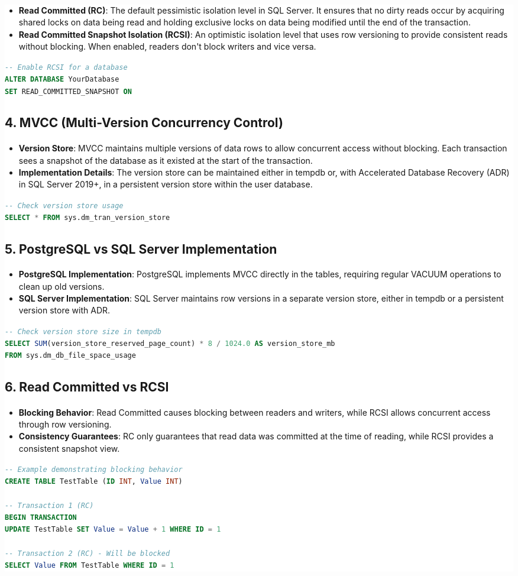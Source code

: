 * **Read Committed (RC)**: The default pessimistic isolation level in SQL Server. It ensures that no dirty reads occur by acquiring shared locks on data being read and holding exclusive locks on data being modified until the end of the transaction.
* **Read Committed Snapshot Isolation (RCSI)**: An optimistic isolation level that uses row versioning to provide consistent reads without blocking. When enabled, readers don't block writers and vice versa.

```sql
-- Enable RCSI for a database
ALTER DATABASE YourDatabase
SET READ_COMMITTED_SNAPSHOT ON
```

## 4. MVCC (Multi-Version Concurrency Control)

* **Version Store**: MVCC maintains multiple versions of data rows to allow concurrent access without blocking. Each transaction sees a snapshot of the database as it existed at the start of the transaction.
* **Implementation Details**: The version store can be maintained either in tempdb or, with Accelerated Database Recovery (ADR) in SQL Server 2019+, in a persistent version store within the user database.

```sql
-- Check version store usage
SELECT * FROM sys.dm_tran_version_store
```

## 5. PostgreSQL vs SQL Server Implementation

* **PostgreSQL Implementation**: PostgreSQL implements MVCC directly in the tables, requiring regular VACUUM operations to clean up old versions.
* **SQL Server Implementation**: SQL Server maintains row versions in a separate version store, either in tempdb or a persistent version store with ADR.

```sql
-- Check version store size in tempdb
SELECT SUM(version_store_reserved_page_count) * 8 / 1024.0 AS version_store_mb
FROM sys.dm_db_file_space_usage
```

## 6. Read Committed vs RCSI

* **Blocking Behavior**: Read Committed causes blocking between readers and writers, while RCSI allows concurrent access through row versioning.
* **Consistency Guarantees**: RC only guarantees that read data was committed at the time of reading, while RCSI provides a consistent snapshot view.

```sql
-- Example demonstrating blocking behavior
CREATE TABLE TestTable (ID INT, Value INT)

-- Transaction 1 (RC)
BEGIN TRANSACTION
UPDATE TestTable SET Value = Value + 1 WHERE ID = 1

-- Transaction 2 (RC) - Will be blocked
SELECT Value FROM TestTable WHERE ID = 1
```
